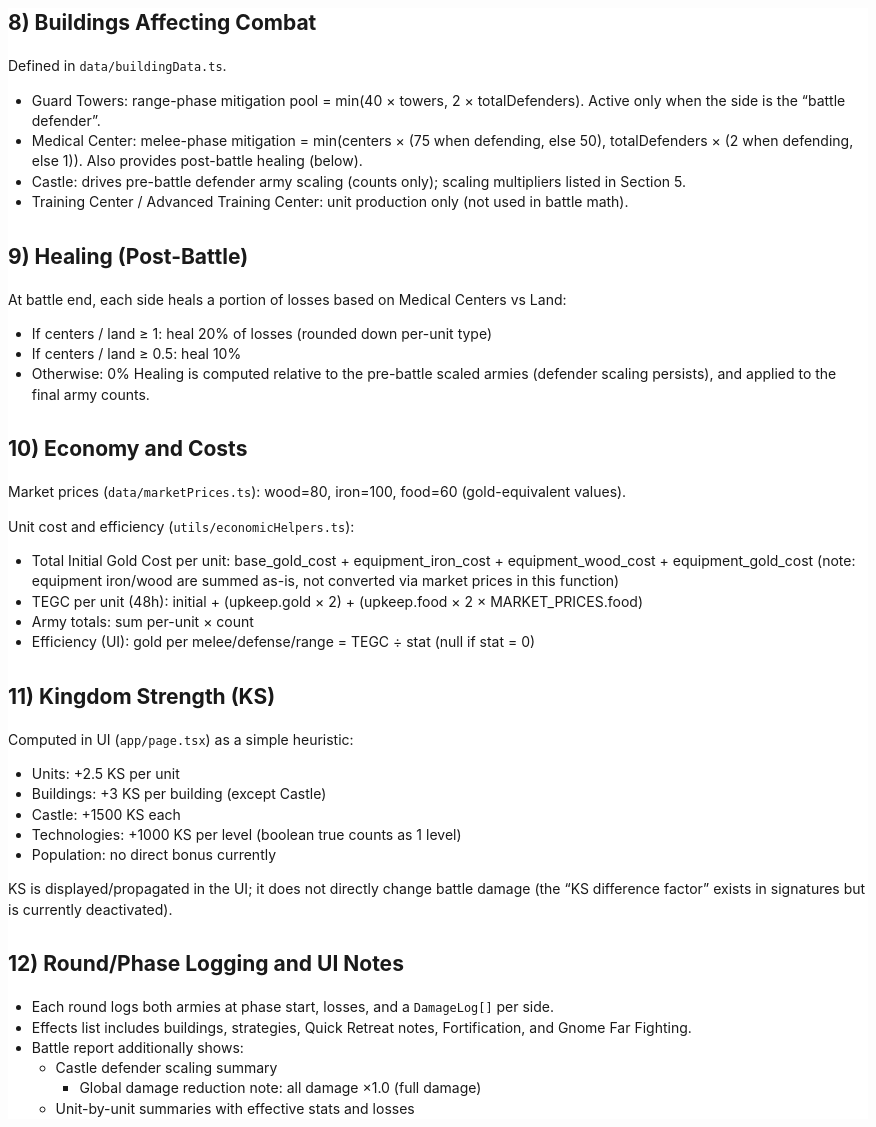 ## 8) Buildings Affecting Combat

Defined in `data/buildingData.ts`.
- Guard Towers: range-phase mitigation pool = min(40 × towers, 2 × totalDefenders). Active only when the side is the “battle defender”.
- Medical Center: melee-phase mitigation = min(centers × (75 when defending, else 50), totalDefenders × (2 when defending, else 1)). Also provides post-battle healing (below).
- Castle: drives pre-battle defender army scaling (counts only); scaling multipliers listed in Section 5.
- Training Center / Advanced Training Center: unit production only (not used in battle math).

## 9) Healing (Post-Battle)

At battle end, each side heals a portion of losses based on Medical Centers vs Land:
- If centers / land ≥ 1: heal 20% of losses (rounded down per-unit type)
- If centers / land ≥ 0.5: heal 10%
- Otherwise: 0%
Healing is computed relative to the pre-battle scaled armies (defender scaling persists), and applied to the final army counts.

## 10) Economy and Costs

Market prices (`data/marketPrices.ts`): wood=80, iron=100, food=60 (gold-equivalent values).

Unit cost and efficiency (`utils/economicHelpers.ts`):
- Total Initial Gold Cost per unit: base_gold_cost + equipment_iron_cost + equipment_wood_cost + equipment_gold_cost (note: equipment iron/wood are summed as-is, not converted via market prices in this function)
- TEGC per unit (48h): initial + (upkeep.gold × 2) + (upkeep.food × 2 × MARKET_PRICES.food)
- Army totals: sum per-unit × count
- Efficiency (UI): gold per melee/defense/range = TEGC ÷ stat (null if stat = 0)

## 11) Kingdom Strength (KS)

Computed in UI (`app/page.tsx`) as a simple heuristic:
- Units: +2.5 KS per unit
- Buildings: +3 KS per building (except Castle)
- Castle: +1500 KS each
- Technologies: +1000 KS per level (boolean true counts as 1 level)
- Population: no direct bonus currently

KS is displayed/propagated in the UI; it does not directly change battle damage (the “KS difference factor” exists in signatures but is currently deactivated).

## 12) Round/Phase Logging and UI Notes

- Each round logs both armies at phase start, losses, and a `DamageLog[]` per side.
- Effects list includes buildings, strategies, Quick Retreat notes, Fortification, and Gnome Far Fighting.
- Battle report additionally shows:
  - Castle defender scaling summary
     - Global damage reduction note: all damage ×1.0 (full damage)
  - Unit-by-unit summaries with effective stats and losses
